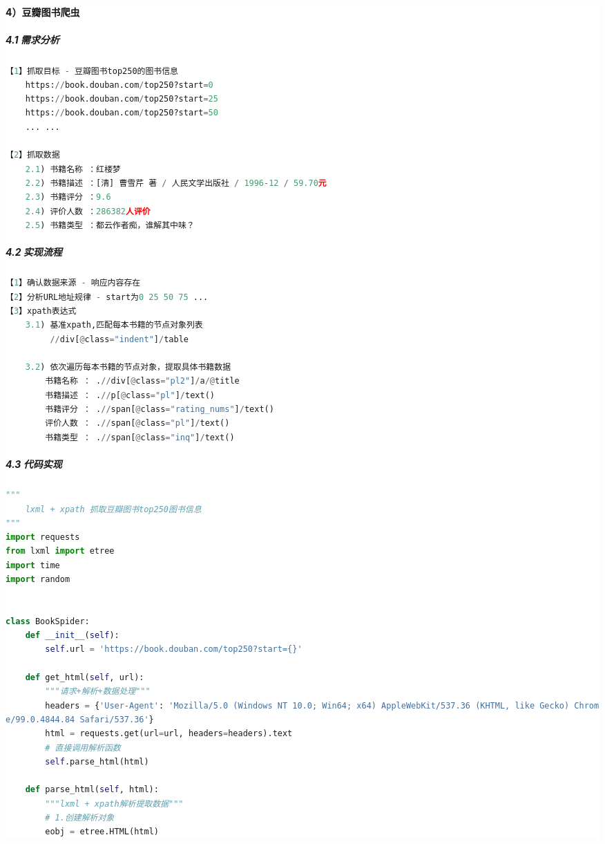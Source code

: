 

#### 4）豆瓣图书爬虫

##### 4.1 需求分析

```python
【1】抓取目标 - 豆瓣图书top250的图书信息
    https://book.douban.com/top250?start=0
    https://book.douban.com/top250?start=25
    https://book.douban.com/top250?start=50
    ... ...
    
【2】抓取数据
	2.1) 书籍名称 ：红楼梦
	2.2) 书籍描述 ：[清] 曹雪芹 著 / 人民文学出版社 / 1996-12 / 59.70元
	2.3) 书籍评分 ：9.6
	2.4) 评价人数 ：286382人评价
	2.5) 书籍类型 ：都云作者痴，谁解其中味？

```

##### 4.2 实现流程

```python
【1】确认数据来源 - 响应内容存在
【2】分析URL地址规律 - start为0 25 50 75 ...
【3】xpath表达式
    3.1) 基准xpath,匹配每本书籍的节点对象列表
         //div[@class="indent"]/table
         
    3.2) 依次遍历每本书籍的节点对象，提取具体书籍数据
		书籍名称 ： .//div[@class="pl2"]/a/@title
		书籍描述 ： .//p[@class="pl"]/text()
		书籍评分 ： .//span[@class="rating_nums"]/text()
		评价人数 ： .//span[@class="pl"]/text()
		书籍类型 ： .//span[@class="inq"]/text()
```

##### 4.3 代码实现

```python
"""
	lxml + xpath 抓取豆瓣图书top250图书信息
"""
import requests
from lxml import etree
import time
import random


class BookSpider:
    def __init__(self):
        self.url = 'https://book.douban.com/top250?start={}'

    def get_html(self, url):
        """请求+解析+数据处理"""
        headers = {'User-Agent': 'Mozilla/5.0 (Windows NT 10.0; Win64; x64) AppleWebKit/537.36 (KHTML, like Gecko) Chrome/99.0.4844.84 Safari/537.36'}
        html = requests.get(url=url, headers=headers).text
        # 直接调用解析函数
        self.parse_html(html)

    def parse_html(self, html):
        """lxml + xpath解析提取数据"""
        # 1.创建解析对象
        eobj = etree.HTML(html)
```